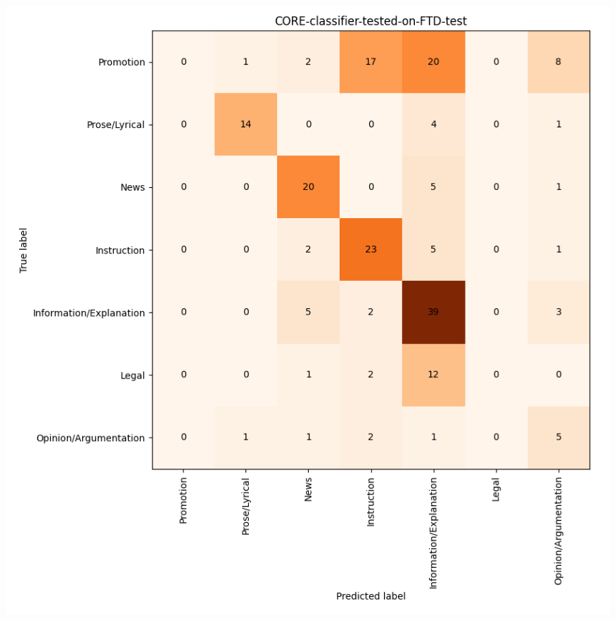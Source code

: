 ![Confusion matrix for training on CORE and testing on FTD](figures/X-genre-labels/Confusion-matrix-CORE-classifier-tested-on-FTD-test.png)
